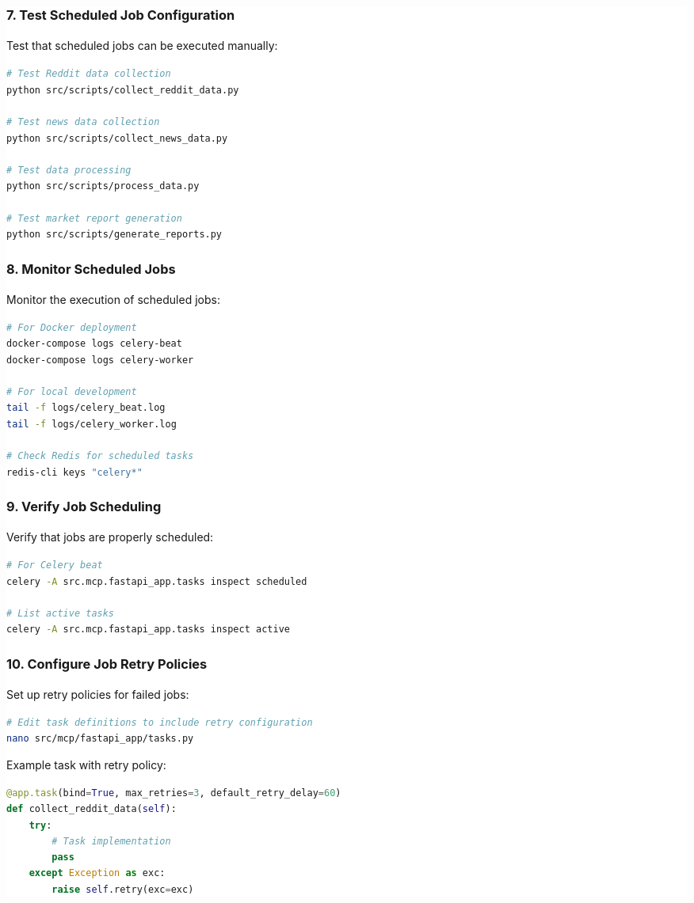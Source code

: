 ### 7. Test Scheduled Job Configuration
Test that scheduled jobs can be executed manually:
```bash
# Test Reddit data collection
python src/scripts/collect_reddit_data.py

# Test news data collection
python src/scripts/collect_news_data.py

# Test data processing
python src/scripts/process_data.py

# Test market report generation
python src/scripts/generate_reports.py
```

### 8. Monitor Scheduled Jobs
Monitor the execution of scheduled jobs:
```bash
# For Docker deployment
docker-compose logs celery-beat
docker-compose logs celery-worker

# For local development
tail -f logs/celery_beat.log
tail -f logs/celery_worker.log

# Check Redis for scheduled tasks
redis-cli keys "celery*"
```

### 9. Verify Job Scheduling
Verify that jobs are properly scheduled:
```bash
# For Celery beat
celery -A src.mcp.fastapi_app.tasks inspect scheduled

# List active tasks
celery -A src.mcp.fastapi_app.tasks inspect active
```

### 10. Configure Job Retry Policies
Set up retry policies for failed jobs:
```bash
# Edit task definitions to include retry configuration
nano src/mcp/fastapi_app/tasks.py
```

Example task with retry policy:
```python
@app.task(bind=True, max_retries=3, default_retry_delay=60)
def collect_reddit_data(self):
    try:
        # Task implementation
        pass
    except Exception as exc:
        raise self.retry(exc=exc)
```
